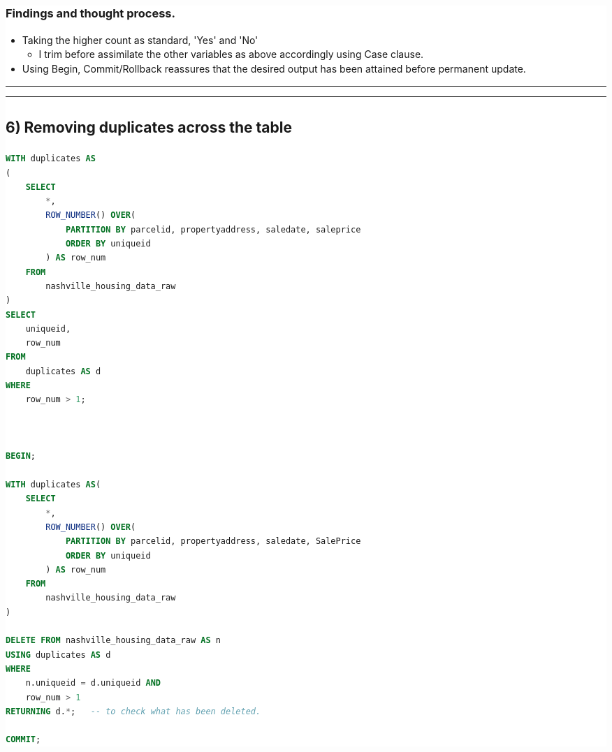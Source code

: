 ### Findings and thought process.
- Taking the higher count as standard, 'Yes' and 'No'
    - I trim before assimilate the other variables as above accordingly using Case clause.
- Using Begin, Commit/Rollback reassures that the desired output has been attained before permanent update.



---
---
## 6) Removing duplicates across the table
```sql
WITH duplicates AS
(
    SELECT
        *,
        ROW_NUMBER() OVER(
            PARTITION BY parcelid, propertyaddress, saledate, saleprice
            ORDER BY uniqueid
        ) AS row_num
    FROM
        nashville_housing_data_raw
) 
SELECT
    uniqueid,
    row_num
FROM 
    duplicates AS d
WHERE
    row_num > 1;



BEGIN;

WITH duplicates AS(
    SELECT
        *,
        ROW_NUMBER() OVER(
            PARTITION BY parcelid, propertyaddress, saledate, SalePrice
            ORDER BY uniqueid
        ) AS row_num
    FROM
        nashville_housing_data_raw
) 

DELETE FROM nashville_housing_data_raw AS n
USING duplicates AS d
WHERE 
    n.uniqueid = d.uniqueid AND
    row_num > 1
RETURNING d.*;   -- to check what has been deleted.

COMMIT;
```
